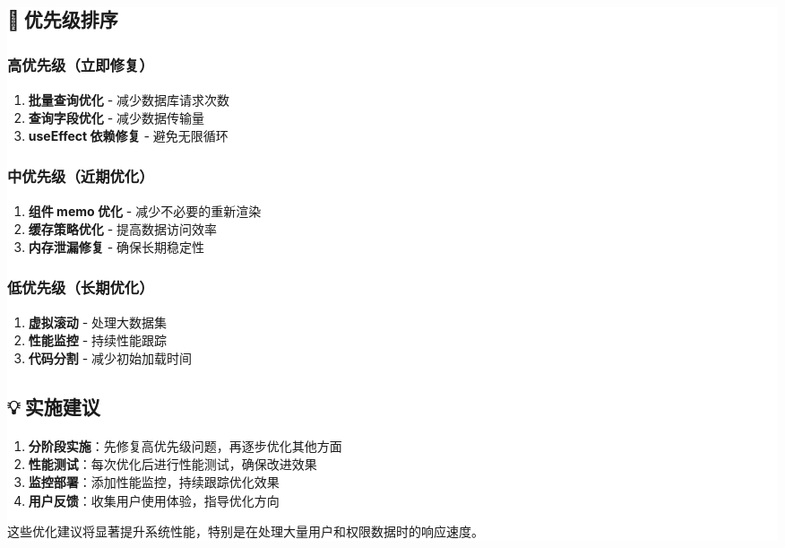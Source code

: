 ## 🎯 优先级排序

### 高优先级（立即修复）
1. **批量查询优化** - 减少数据库请求次数
2. **查询字段优化** - 减少数据传输量
3. **useEffect 依赖修复** - 避免无限循环

### 中优先级（近期优化）
1. **组件 memo 优化** - 减少不必要的重新渲染
2. **缓存策略优化** - 提高数据访问效率
3. **内存泄漏修复** - 确保长期稳定性

### 低优先级（长期优化）
1. **虚拟滚动** - 处理大数据集
2. **性能监控** - 持续性能跟踪
3. **代码分割** - 减少初始加载时间

## 💡 实施建议

1. **分阶段实施**：先修复高优先级问题，再逐步优化其他方面
2. **性能测试**：每次优化后进行性能测试，确保改进效果
3. **监控部署**：添加性能监控，持续跟踪优化效果
4. **用户反馈**：收集用户使用体验，指导优化方向

这些优化建议将显著提升系统性能，特别是在处理大量用户和权限数据时的响应速度。
